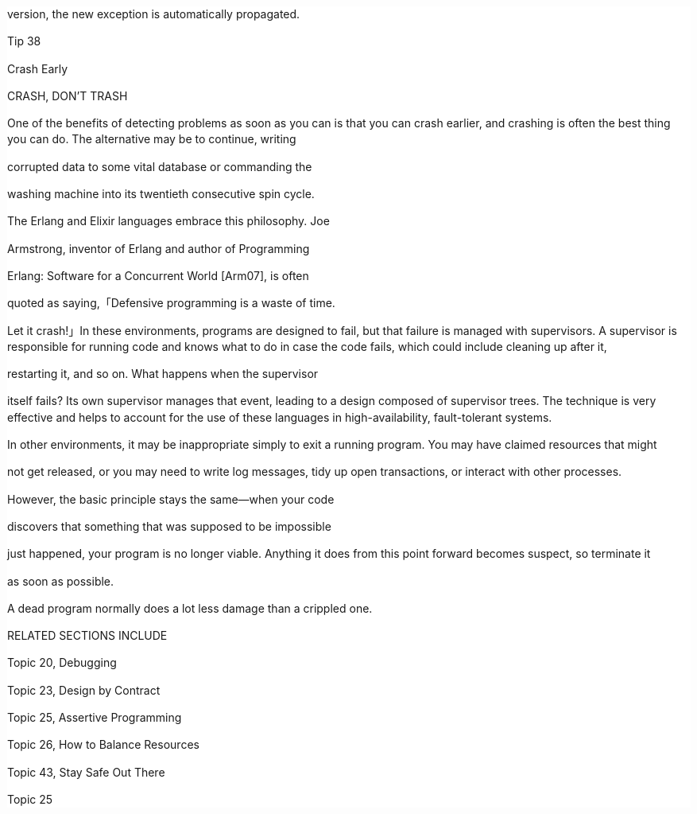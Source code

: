 version, the new exception is automatically propagated.

Tip 38

Crash Early

CRASH, DON’T TRASH

One of the benefits of detecting problems as soon as you can is that you can crash earlier, and crashing is often the best thing you can do. The alternative may be to continue, writing

corrupted data to some vital database or commanding the

washing machine into its twentieth consecutive spin cycle.

The Erlang and Elixir languages embrace this philosophy. Joe

Armstrong, inventor of Erlang and author of Programming

Erlang: Software for a Concurrent World [Arm07], is often

quoted as saying,「Defensive programming is a waste of time.

Let it crash!」In these environments, programs are designed to fail, but that failure is managed with supervisors. A supervisor is responsible for running code and knows what to do in case the code fails, which could include cleaning up after it,

restarting it, and so on. What happens when the supervisor

itself fails? Its own supervisor manages that event, leading to a design composed of supervisor trees. The technique is very effective and helps to account for the use of these languages in high-availability, fault-tolerant systems.

In other environments, it may be inappropriate simply to exit a running program. You may have claimed resources that might

not get released, or you may need to write log messages, tidy up open transactions, or interact with other processes.

However, the basic principle stays the same—when your code

discovers that something that was supposed to be impossible

just happened, your program is no longer viable. Anything it does from this point forward becomes suspect, so terminate it

as soon as possible.

A dead program normally does a lot less damage than a crippled one.

RELATED SECTIONS INCLUDE

Topic 20, Debugging

Topic 23, Design by Contract

Topic 25, Assertive Programming

Topic 26, How to Balance Resources

Topic 43, Stay Safe Out There

Topic 25
